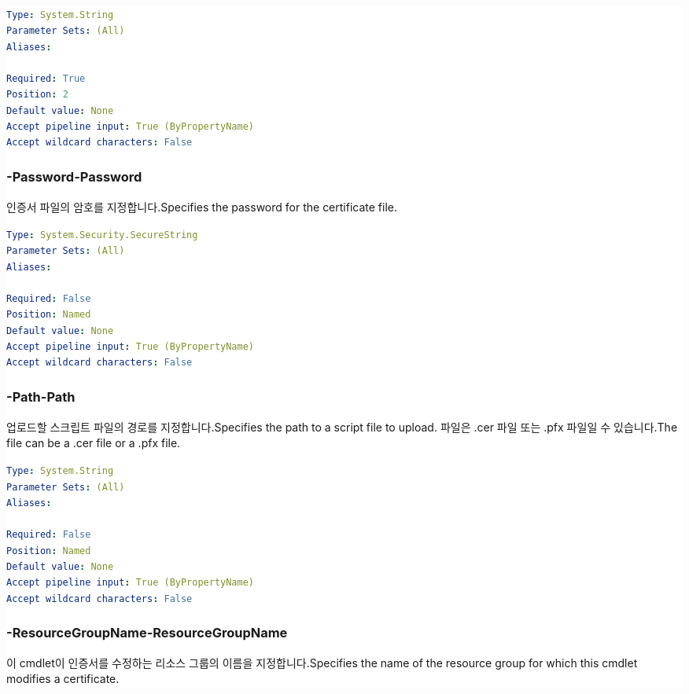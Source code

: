 ```yaml
Type: System.String
Parameter Sets: (All)
Aliases:

Required: True
Position: 2
Default value: None
Accept pipeline input: True (ByPropertyName)
Accept wildcard characters: False
```

### <span data-ttu-id="06ebf-125">-Password</span><span class="sxs-lookup"><span data-stu-id="06ebf-125">-Password</span></span>
<span data-ttu-id="06ebf-126">인증서 파일의 암호를 지정합니다.</span><span class="sxs-lookup"><span data-stu-id="06ebf-126">Specifies the password for the certificate file.</span></span>

```yaml
Type: System.Security.SecureString
Parameter Sets: (All)
Aliases:

Required: False
Position: Named
Default value: None
Accept pipeline input: True (ByPropertyName)
Accept wildcard characters: False
```

### <span data-ttu-id="06ebf-127">-Path</span><span class="sxs-lookup"><span data-stu-id="06ebf-127">-Path</span></span>
<span data-ttu-id="06ebf-128">업로드할 스크립트 파일의 경로를 지정합니다.</span><span class="sxs-lookup"><span data-stu-id="06ebf-128">Specifies the path to a script file to upload.</span></span>
<span data-ttu-id="06ebf-129">파일은 .cer 파일 또는 .pfx 파일일 수 있습니다.</span><span class="sxs-lookup"><span data-stu-id="06ebf-129">The file can be a .cer file or a .pfx file.</span></span>

```yaml
Type: System.String
Parameter Sets: (All)
Aliases:

Required: False
Position: Named
Default value: None
Accept pipeline input: True (ByPropertyName)
Accept wildcard characters: False
```

### <span data-ttu-id="06ebf-130">-ResourceGroupName</span><span class="sxs-lookup"><span data-stu-id="06ebf-130">-ResourceGroupName</span></span>
<span data-ttu-id="06ebf-131">이 cmdlet이 인증서를 수정하는 리소스 그룹의 이름을 지정합니다.</span><span class="sxs-lookup"><span data-stu-id="06ebf-131">Specifies the name of the resource group for which this cmdlet modifies a certificate.</span></span>
